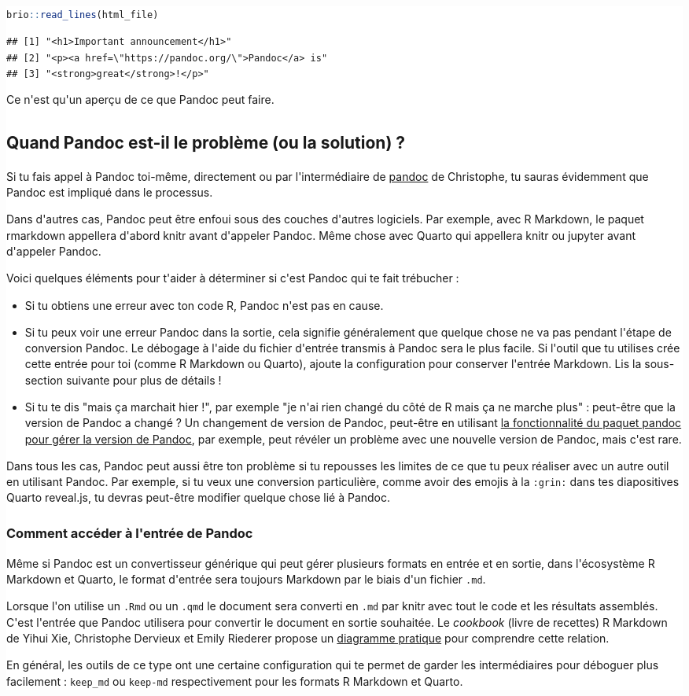 ```r
brio::read_lines(html_file)
```

```
## [1] "<h1>Important announcement</h1>"                 
## [2] "<p><a href=\"https://pandoc.org/\">Pandoc</a> is"
## [3] "<strong>great</strong>!</p>"
```

Ce n'est qu'un aperçu de ce que Pandoc peut faire.

## Quand Pandoc est-il le problème (ou la solution) ?

Si tu fais appel à Pandoc toi-même, directement ou par l'intermédiaire de [pandoc](https://cderv.github.io/pandoc/) de Christophe, tu sauras évidemment que Pandoc est impliqué dans le processus.

Dans d'autres cas, Pandoc peut être enfoui sous des couches d'autres logiciels.
Par exemple, avec R Markdown, le paquet rmarkdown appellera d'abord knitr avant d'appeler Pandoc.
Même chose avec Quarto qui appellera knitr ou jupyter avant d'appeler Pandoc.

Voici quelques éléments pour t'aider à déterminer si c'est Pandoc qui te fait trébucher :

- Si tu obtiens une erreur avec ton code R, Pandoc n'est pas en cause.

- Si tu peux voir une erreur Pandoc dans la sortie, cela signifie généralement que quelque chose ne va pas pendant l'étape de conversion Pandoc.
  Le débogage à l'aide du fichier d'entrée transmis à Pandoc sera le plus facile.
  Si l'outil que tu utilises crée cette entrée pour toi (comme R Markdown ou Quarto), ajoute la configuration pour conserver l'entrée Markdown. Lis la sous-section suivante pour plus de détails !

- Si tu te dis "mais ça marchait hier !", par exemple "je n'ai rien changé du côté de R mais ça ne marche plus" : peut-être que la version de Pandoc a changé ? 
Un changement de version de Pandoc, peut-être en utilisant [la fonctionnalité du paquet pandoc pour gérer la version de Pandoc](https://cderv.github.io/pandoc/reference/index.html#handle-pandoc-version), par exemple, peut révéler un problème avec une nouvelle version de Pandoc, mais c'est rare.

Dans tous les cas, Pandoc peut aussi être ton problème si tu repousses les limites de ce que tu peux réaliser avec un autre outil en utilisant Pandoc.
Par exemple, si tu veux une conversion particulière, comme avoir des emojis à la `:​grin:` dans tes diapositives Quarto reveal.js, tu devras peut-être modifier quelque chose lié à Pandoc.

### Comment accéder à l'entrée de Pandoc

Même si Pandoc est un convertisseur générique qui peut gérer plusieurs formats en entrée et en sortie, dans l'écosystème R Markdown et Quarto, le format d'entrée sera toujours Markdown par le biais d'un fichier `.md`.

Lorsque l'on utilise un `.Rmd` ou un `.qmd` le document sera converti en `.md` par knitr avec tout le code et les résultats assemblés.
C'est l'entrée que Pandoc utilisera pour convertir le document en sortie souhaitée.
Le _cookbook_ (livre de recettes) R Markdown de Yihui Xie, Christophe Dervieux et Emily Riederer propose un [diagramme pratique](https://bookdown.org/yihui/rmarkdown-cookbook/rmarkdown-process.html) pour comprendre cette relation.

En général, les outils de ce type ont une certaine configuration qui te permet de garder les intermédiaires pour déboguer plus facilement : `keep_md` ou `keep-md` respectivement pour les formats R Markdown et Quarto.


[^1]: Si tu veux lire des exemples de dépannage, vois ceci: [_issue_ dans rmarkdown](https://github.com/rstudio/rmarkdown/issues/2437) et [l'_issue_ correspondante de Pandoc](https://github.com/jgm/pandoc/issues/8499); ou ceci [Question pandoc](https://github.com/jgm/pandoc/issues/7352).
[^2]: Le paquet R pandoc[https://github.com/cderv/pandoc](https://github.com/cderv/pandoc) est un développement assez récent et permet d'accéder à l'interface de programmation Pandoc à partir de R.
[^4]: Maëlle pensait qu'il s'agissait de "long dashes" en anglais alors qu'on les appelle "em dash" en anglais.
[^5]: Au fait, c'est ce que Quarto exploite en interne pour que les options YAML du document puissent être transmises à Pandoc.
[^6]: C'est aussi une stratégie que l'on peut utiliser avec Hugo lors de la construction d'un site web statique !
[^7]: Bien que cela puisse faire en sorte que les flux de travail ressemblent au jeu [The incredible machine](https://en.wikipedia.org/wiki/The_Incredible_Machine_\(video_game\)).